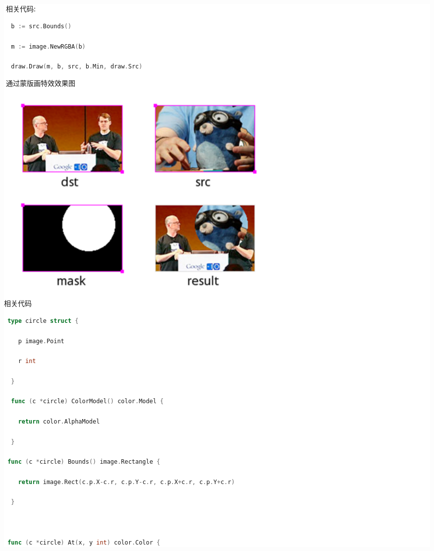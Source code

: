 ​        相关代码:

~~~go
  b := src.Bounds()

  m := image.NewRGBA(b)

  draw.Draw(m, b, src, b.Min, draw.Src)
~~~

​        通过蒙版画特效效果图

​                <img src="./images/蒙版画特效.png" alt="6" style="zoom:80%;" /> 

相关代码

~~~go
 type circle struct {

    p image.Point

    r int

  }

  func (c *circle) ColorModel() color.Model {

    return color.AlphaModel

  }

 func (c *circle) Bounds() image.Rectangle {

    return image.Rect(c.p.X-c.r, c.p.Y-c.r, c.p.X+c.r, c.p.Y+c.r)

  }

  

 func (c *circle) At(x, y int) color.Color {

~~~